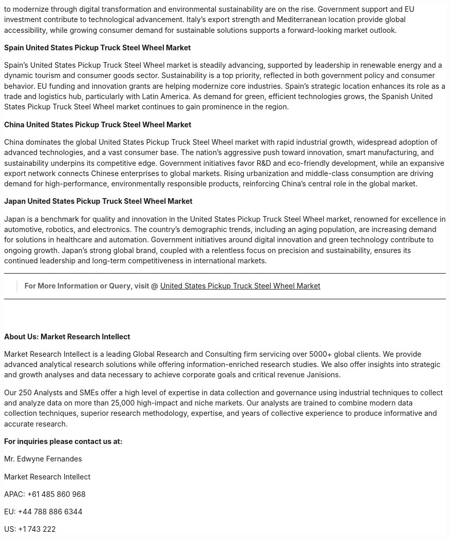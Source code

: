 to modernize through digital transformation and environmental sustainability are on the rise. Government support and EU investment contribute to technological advancement. Italy&rsquo;s export strength and Mediterranean location provide global accessibility, while growing consumer demand for sustainable solutions supports a forward-looking market outlook.</p><p class="" data-start="4424" data-end="4975"><strong data-start="4424" data-end="4445">Spain United States Pickup Truck Steel Wheel Market</strong></p><p class="" data-start="4424" data-end="4975">Spain&rsquo;s United States Pickup Truck Steel Wheel market is steadily advancing, supported by leadership in renewable energy and a dynamic tourism and consumer goods sector. Sustainability is a top priority, reflected in both government policy and consumer behavior. EU funding and innovation grants are helping modernize core industries. Spain&rsquo;s strategic location enhances its role as a trade and logistics hub, particularly with Latin America. As demand for green, efficient technologies grows, the Spanish United States Pickup Truck Steel Wheel market continues to gain prominence in the region.</p><p class="" data-start="4977" data-end="5589"><strong data-start="4977" data-end="4998">China United States Pickup Truck Steel Wheel Market</strong></p><p class="" data-start="4977" data-end="5589">China dominates the global United States Pickup Truck Steel Wheel market with rapid industrial growth, widespread adoption of advanced technologies, and a vast consumer base. The nation&rsquo;s aggressive push toward innovation, smart manufacturing, and sustainability underpins its competitive edge. Government initiatives favor R&amp;D and eco-friendly development, while an expansive export network connects Chinese enterprises to global markets. Rising urbanization and middle-class consumption are driving demand for high-performance, environmentally responsible products, reinforcing China&rsquo;s central role in the global market.</p><p class="" data-start="5591" data-end="6162"><strong data-start="5591" data-end="5612">Japan United States Pickup Truck Steel Wheel Market</strong></p><p class="" data-start="5591" data-end="6162">Japan is a benchmark for quality and innovation in the United States Pickup Truck Steel Wheel market, renowned for excellence in automotive, robotics, and electronics. The country&rsquo;s demographic trends, including an aging population, are increasing demand for solutions in healthcare and automation. Government initiatives around digital innovation and green technology contribute to ongoing growth. Japan&rsquo;s strong global brand, coupled with a relentless focus on precision and sustainability, ensures its continued leadership and long-term competitiveness in international markets.</p><hr /><blockquote><p><span class="font-[700]"><strong>For More Information or Query, visit&nbsp;@</strong>&nbsp;</span><span class="font-[700]"><a href="https://www.marketresearchintellect.com/product/global-pickup-truck-steel-wheel-market/?utm_source=Linkedin&utm_medium=019" target="_blank" data-tracking-control-name="article-ssr-frontend-pulse_little-text-block" data-tracking-will-navigate="" data-test-link="">United States Pickup Truck Steel Wheel Market</a></span></p></blockquote><hr /><h3>&nbsp;</h3><p><strong><span class="font-[700]">About Us: Market Research Intellect</span></strong></p><p><span class="">Market Research Intellect is a leading Global Research and Consulting firm servicing over 5000+ global clients. We provide advanced analytical research solutions while offering information-enriched research studies.&nbsp;</span>We also offer insights into strategic and growth analyses and data necessary to achieve corporate goals and critical revenue Janisions.</p><p><span class="">Our 250 Analysts and SMEs offer a high level of expertise in data collection and governance using industrial techniques to collect and analyze data on more than 25,000 high-impact and niche markets. Our analysts are trained to combine modern data collection techniques, superior research methodology, expertise, and years of collective experience to produce informative and accurate research.</span></p><p><strong>For inquiries please contact us at:</strong></p><p>Mr. Edwyne Fernandes</p><p>Market Research Intellect</p><p>APAC: +61 485 860 968</p><p>EU: +44 788 886 6344</p><p>US: +1 743 222